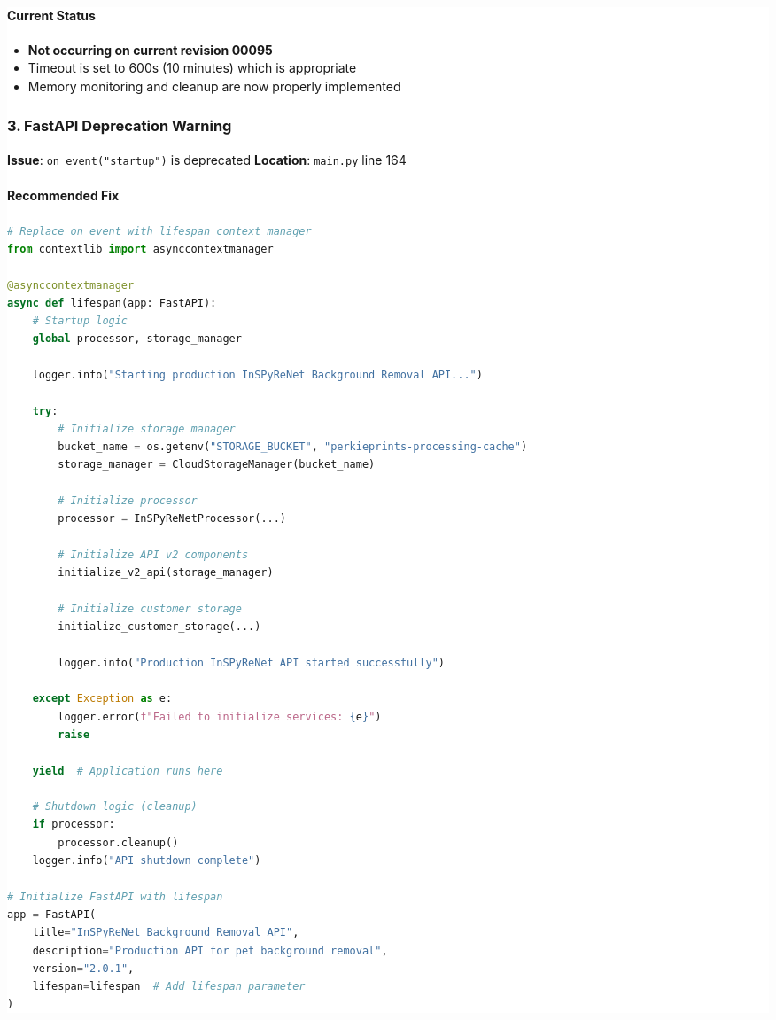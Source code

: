 #### Current Status
- **Not occurring on current revision 00095**
- Timeout is set to 600s (10 minutes) which is appropriate
- Memory monitoring and cleanup are now properly implemented

### 3. FastAPI Deprecation Warning
**Issue**: `on_event("startup")` is deprecated
**Location**: `main.py` line 164

#### Recommended Fix
```python
# Replace on_event with lifespan context manager
from contextlib import asynccontextmanager

@asynccontextmanager
async def lifespan(app: FastAPI):
    # Startup logic
    global processor, storage_manager

    logger.info("Starting production InSPyReNet Background Removal API...")

    try:
        # Initialize storage manager
        bucket_name = os.getenv("STORAGE_BUCKET", "perkieprints-processing-cache")
        storage_manager = CloudStorageManager(bucket_name)

        # Initialize processor
        processor = InSPyReNetProcessor(...)

        # Initialize API v2 components
        initialize_v2_api(storage_manager)

        # Initialize customer storage
        initialize_customer_storage(...)

        logger.info("Production InSPyReNet API started successfully")

    except Exception as e:
        logger.error(f"Failed to initialize services: {e}")
        raise

    yield  # Application runs here

    # Shutdown logic (cleanup)
    if processor:
        processor.cleanup()
    logger.info("API shutdown complete")

# Initialize FastAPI with lifespan
app = FastAPI(
    title="InSPyReNet Background Removal API",
    description="Production API for pet background removal",
    version="2.0.1",
    lifespan=lifespan  # Add lifespan parameter
)
```
